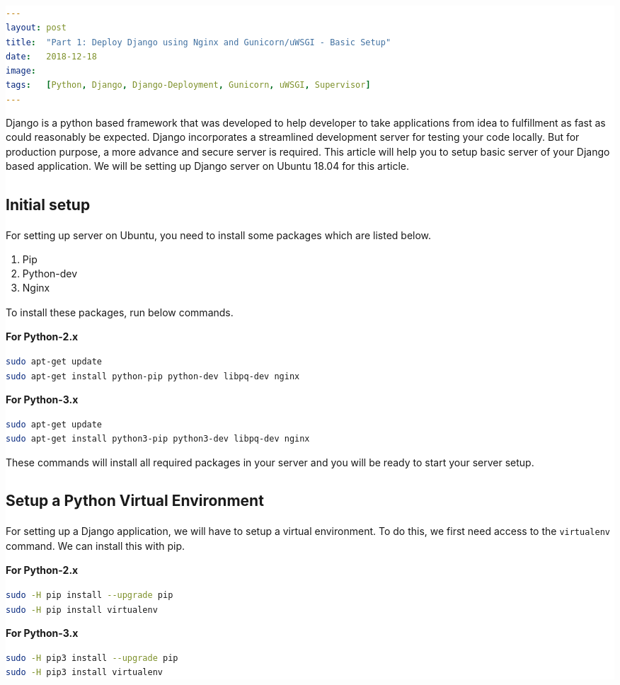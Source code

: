 ```yaml
---
layout: post
title:  "Part 1: Deploy Django using Nginx and Gunicorn/uWSGI - Basic Setup"
date:   2018-12-18
image:  
tags:   [Python, Django, Django-Deployment, Gunicorn, uWSGI, Supervisor]
---
```


Django is a python based framework that was developed to help developer to take applications from idea to fulfillment as fast as could reasonably be expected. Django incorporates a streamlined development server for testing your code locally. But for production purpose, a more advance and secure server is required. This article will help you to setup basic server of your Django based application. We will be setting up Django server on Ubuntu 18.04 for this article.



## Initial setup

For setting up server on Ubuntu, you need to install some packages which are listed below.

1. Pip
2. Python-dev
3. Nginx

To install these packages, run below commands.

**For Python-2.x**
```bash
sudo apt-get update
sudo apt-get install python-pip python-dev libpq-dev nginx
```

**For Python-3.x**
```bash
sudo apt-get update
sudo apt-get install python3-pip python3-dev libpq-dev nginx
```

These commands will install all required packages in your server and you will be ready to start your server setup.


## Setup a Python Virtual Environment

For setting up a Django application, we will have to setup a virtual environment. To do this, we first need access to the `virtualenv` command. We can install this with pip.

**For Python-2.x**
```bash
sudo -H pip install --upgrade pip
sudo -H pip install virtualenv
```
**For Python-3.x**
```bash
sudo -H pip3 install --upgrade pip
sudo -H pip3 install virtualenv
```
